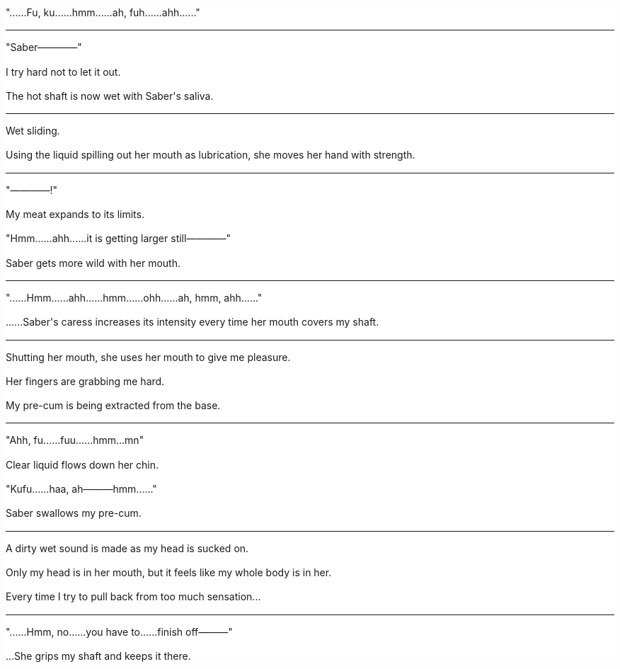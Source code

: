   
"......Fu, ku......hmm......ah, fuh......ahh......"  
  
---  
  
"Saber――――"  
  
I try hard not to let it out.  
  
The hot shaft is now wet with Saber's saliva.  
  
---  
  
Wet sliding.  
  
Using the liquid spilling out her mouth as lubrication, she moves her hand with strength.  
  
---  
  
"――――!"  
  
My meat expands to its limits.  
  
"Hmm......ahh......it is getting larger still――――"  
  
Saber gets more wild with her mouth.  
  
---  
  
"......Hmm......ahh......hmm......ohh......ah, hmm, ahh......"  
  
......Saber's caress increases its intensity every time her mouth covers my shaft.  
  
---  
  
Shutting her mouth, she uses her mouth to give me pleasure.  
  
Her fingers are grabbing me hard.  
  
My pre-cum is being extracted from the base.  
  
---  
  
"Ahh, fu......fuu......hmm...mn"  
  
Clear liquid flows down her chin.  
  
"Kufu......haa, ah―――hmm......"  
  
Saber swallows my pre-cum.  
  
---  
  
A dirty wet sound is made as my head is sucked on.  
  
Only my head is in her mouth, but it feels like my whole body is in her.  
  
Every time I try to pull back from too much sensation...  
  
---  
  
"......Hmm, no......you have to......finish off―――"  
  
...She grips my shaft and keeps it there.  
  